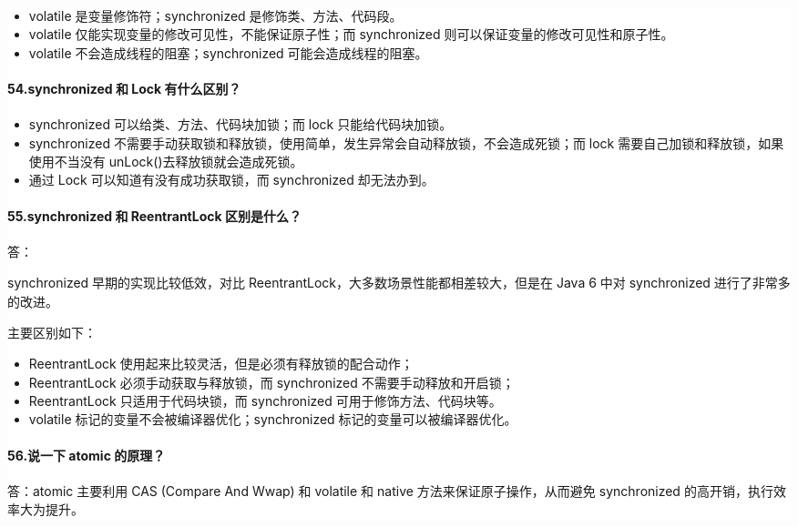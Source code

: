 - volatile 是变量修饰符；synchronized 是修饰类、方法、代码段。
- volatile 仅能实现变量的修改可见性，不能保证原子性；而 synchronized 则可以保证变量的修改可见性和原子性。
- volatile 不会造成线程的阻塞；synchronized 可能会造成线程的阻塞。

#### 54.synchronized 和 Lock 有什么区别？

- synchronized 可以给类、方法、代码块加锁；而 lock 只能给代码块加锁。
- synchronized 不需要手动获取锁和释放锁，使用简单，发生异常会自动释放锁，不会造成死锁；而 lock 需要自己加锁和释放锁，如果使用不当没有 unLock()去释放锁就会造成死锁。
- 通过 Lock 可以知道有没有成功获取锁，而 synchronized 却无法办到。

#### 55.synchronized 和 ReentrantLock 区别是什么？

答：

synchronized 早期的实现比较低效，对比 ReentrantLock，大多数场景性能都相差较大，但是在 Java 6 中对 synchronized 进行了非常多的改进。

主要区别如下：

- ReentrantLock 使用起来比较灵活，但是必须有释放锁的配合动作；
- ReentrantLock 必须手动获取与释放锁，而 synchronized 不需要手动释放和开启锁；
- ReentrantLock 只适用于代码块锁，而 synchronized 可用于修饰方法、代码块等。
- volatile 标记的变量不会被编译器优化；synchronized 标记的变量可以被编译器优化。

#### 56.说一下 atomic 的原理？

答：atomic 主要利用 CAS (Compare And Wwap) 和 volatile 和 native 方法来保证原子操作，从而避免 synchronized 的高开销，执行效率大为提升。